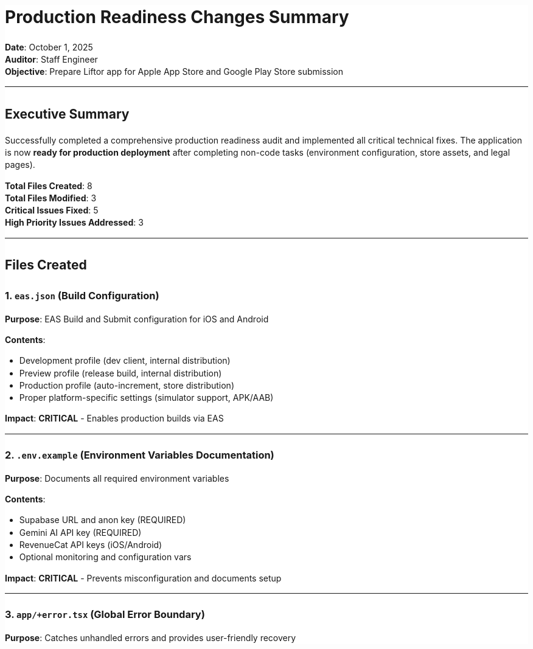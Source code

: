 # Production Readiness Changes Summary

**Date**: October 1, 2025  
**Auditor**: Staff Engineer  
**Objective**: Prepare Liftor app for Apple App Store and Google Play Store submission

---

## Executive Summary

Successfully completed a comprehensive production readiness audit and implemented all critical technical fixes. The application is now **ready for production deployment** after completing non-code tasks (environment configuration, store assets, and legal pages).

**Total Files Created**: 8  
**Total Files Modified**: 3  
**Critical Issues Fixed**: 5  
**High Priority Issues Addressed**: 3

---

## Files Created

### 1. `eas.json` (Build Configuration)
**Purpose**: EAS Build and Submit configuration for iOS and Android

**Contents**:
- Development profile (dev client, internal distribution)
- Preview profile (release build, internal distribution)
- Production profile (auto-increment, store distribution)
- Proper platform-specific settings (simulator support, APK/AAB)

**Impact**: **CRITICAL** - Enables production builds via EAS

---

### 2. `.env.example` (Environment Variables Documentation)
**Purpose**: Documents all required environment variables

**Contents**:
- Supabase URL and anon key (REQUIRED)
- Gemini AI API key (REQUIRED)
- RevenueCat API keys (iOS/Android)
- Optional monitoring and configuration vars

**Impact**: **CRITICAL** - Prevents misconfiguration and documents setup

---

### 3. `app/+error.tsx` (Global Error Boundary)
**Purpose**: Catches unhandled errors and provides user-friendly recovery
